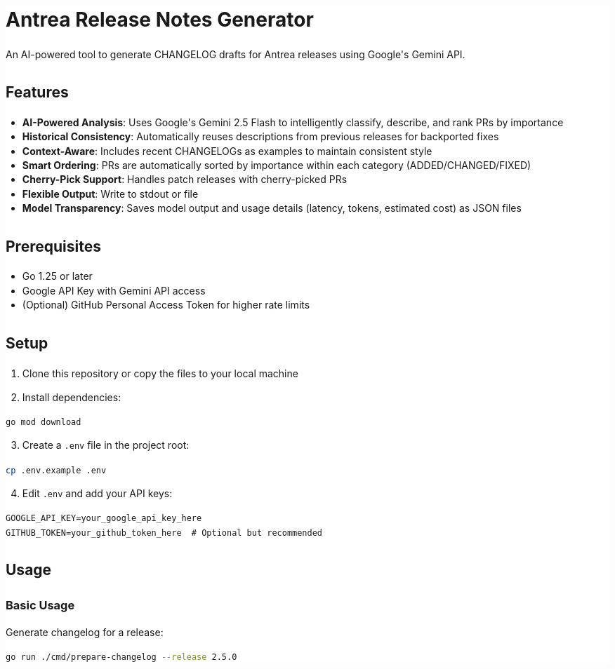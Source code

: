 # Antrea Release Notes Generator

An AI-powered tool to generate CHANGELOG drafts for Antrea releases using Google's Gemini API.

## Features

- **AI-Powered Analysis**: Uses Google's Gemini 2.5 Flash to intelligently classify, describe, and rank PRs by importance
- **Historical Consistency**: Automatically reuses descriptions from previous releases for backported fixes
- **Context-Aware**: Includes recent CHANGELOGs as examples to maintain consistent style
- **Smart Ordering**: PRs are automatically sorted by importance within each category (ADDED/CHANGED/FIXED)
- **Cherry-Pick Support**: Handles patch releases with cherry-picked PRs
- **Flexible Output**: Write to stdout or file
- **Model Transparency**: Saves model output and usage details (latency, tokens, estimated cost) as JSON files

## Prerequisites

- Go 1.25 or later
- Google API Key with Gemini API access
- (Optional) GitHub Personal Access Token for higher rate limits

## Setup

1. Clone this repository or copy the files to your local machine

2. Install dependencies:
```bash
go mod download
```

3. Create a `.env` file in the project root:
```bash
cp .env.example .env
```

4. Edit `.env` and add your API keys:
```
GOOGLE_API_KEY=your_google_api_key_here
GITHUB_TOKEN=your_github_token_here  # Optional but recommended
```

## Usage

### Basic Usage

Generate changelog for a release:

```bash
go run ./cmd/prepare-changelog --release 2.5.0
```
